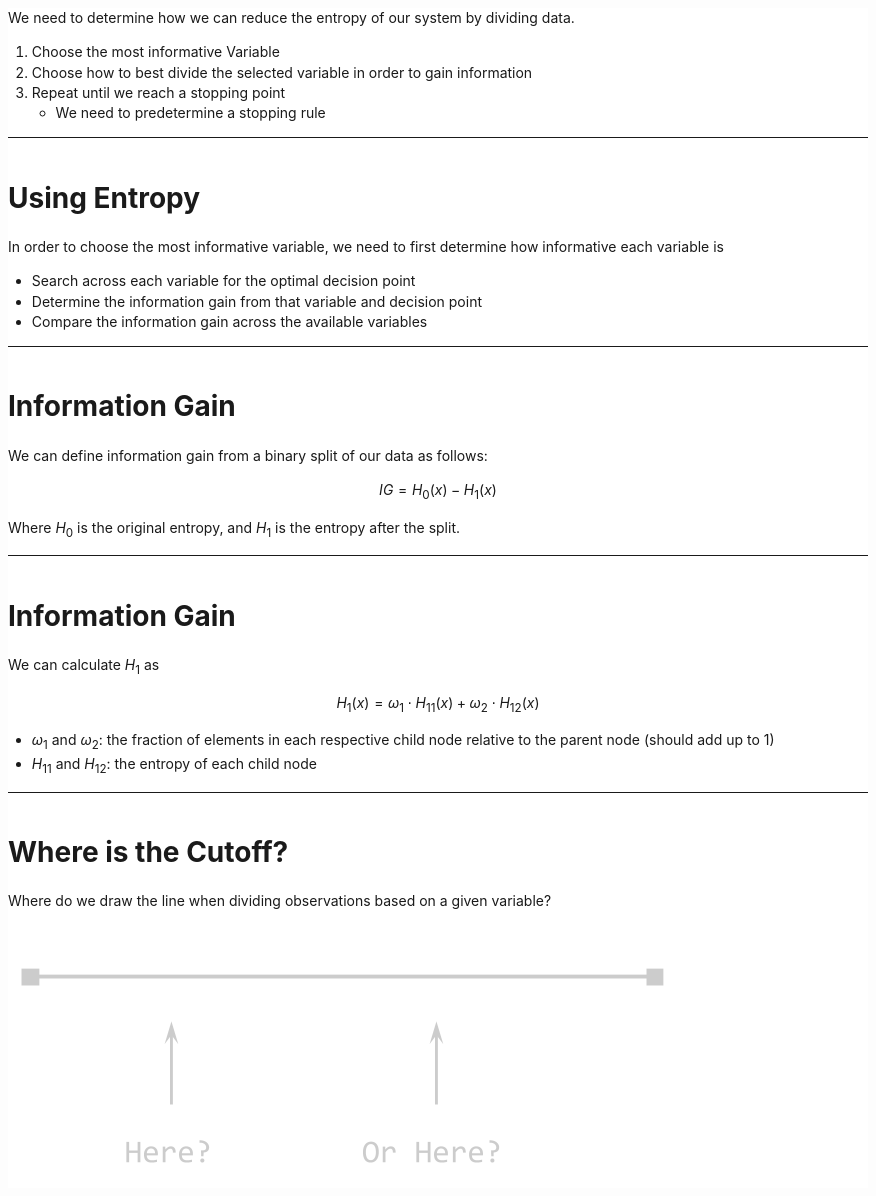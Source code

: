 We need to determine how we can reduce the entropy of our system by dividing data.
1) Choose the most informative Variable
2) Choose how to best divide the selected variable in order to gain information
3) Repeat until we reach a stopping point
	- We need to predetermine a stopping rule


---

# Using Entropy

In order to choose the most informative variable, we need to first determine how informative each variable is

- Search across each variable for the optimal decision point
- Determine the information gain from that variable and decision point
- Compare the information gain across the available variables


---

# Information Gain

We can define information gain from a binary split of our data as follows:

$$ IG = H_0(x) - H_1(x) $$

Where $H_0$ is the original entropy, and $H_1$ is the entropy after the split.


---

# Information Gain

We can calculate $H_1$ as

$$H_1(x) = \omega_1 \cdot H_{11}(x) + \omega_2 \cdot H_{12}(x)$$

- $\omega_1$ and $\omega_2$: the fraction of elements in each respective child node relative to the parent node (should add up to 1)
- $H_{11}$ and $H_{12}$: the entropy of each child node


---

# Where is the Cutoff?

Where do we draw the line when dividing observations based on a given variable?

<br>


![](searchEntropy.png)
